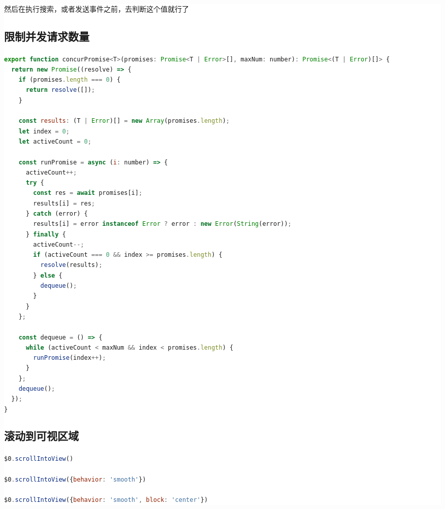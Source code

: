 然后在执行搜索，或者发送事件之前，去判断这个值就行了







## 限制并发请求数量

```js
export function concurPromise<T>(promises: Promise<T | Error>[], maxNum: number): Promise<(T | Error)[]> {
  return new Promise((resolve) => {
    if (promises.length === 0) {
      return resolve([]);
    }

    const results: (T | Error)[] = new Array(promises.length);
    let index = 0;
    let activeCount = 0;

    const runPromise = async (i: number) => {
      activeCount++;
      try {
        const res = await promises[i];
        results[i] = res;
      } catch (error) {
        results[i] = error instanceof Error ? error : new Error(String(error));
      } finally {
        activeCount--;
        if (activeCount === 0 && index >= promises.length) {
          resolve(results);
        } else {
          dequeue();
        }
      }
    };

    const dequeue = () => {
      while (activeCount < maxNum && index < promises.length) {
        runPromise(index++);
      }
    };
    dequeue();
  });
}
```

## 滚动到可视区域

```js
$0.scrollIntoView()

$0.scrollIntoView({behavior: 'smooth'})

$0.scrollIntoView({behavior: 'smooth', block: 'center'})
```
